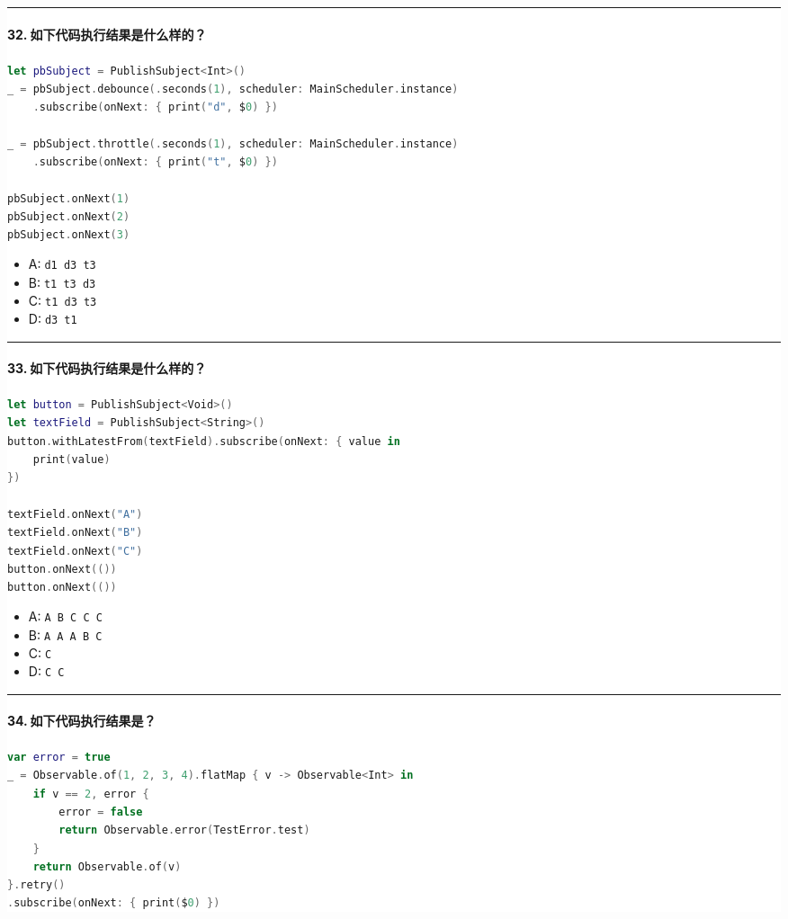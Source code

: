 ----

#### 32. 如下代码执行结果是什么样的？
```swift
let pbSubject = PublishSubject<Int>()
_ = pbSubject.debounce(.seconds(1), scheduler: MainScheduler.instance)
    .subscribe(onNext: { print("d", $0) })

_ = pbSubject.throttle(.seconds(1), scheduler: MainScheduler.instance)
    .subscribe(onNext: { print("t", $0) })

pbSubject.onNext(1)
pbSubject.onNext(2)
pbSubject.onNext(3)
```

- A: `d1 d3 t3`
- B: `t1 t3 d3`
- C: `t1 d3 t3`
- D: `d3 t1`

----

#### 33. 如下代码执行结果是什么样的？
```swift
let button = PublishSubject<Void>()
let textField = PublishSubject<String>()
button.withLatestFrom(textField).subscribe(onNext: { value in
    print(value)
})

textField.onNext("A")
textField.onNext("B")
textField.onNext("C")
button.onNext(())
button.onNext(())
```

- A: `A B C C C`
- B: `A A A B C`
- C: `C`
- D: `C C`

----

#### 34. 如下代码执行结果是？
```swift
var error = true
_ = Observable.of(1, 2, 3, 4).flatMap { v -> Observable<Int> in
    if v == 2, error {
        error = false
        return Observable.error(TestError.test)
    }
    return Observable.of(v)
}.retry()
.subscribe(onNext: { print($0) })
```
